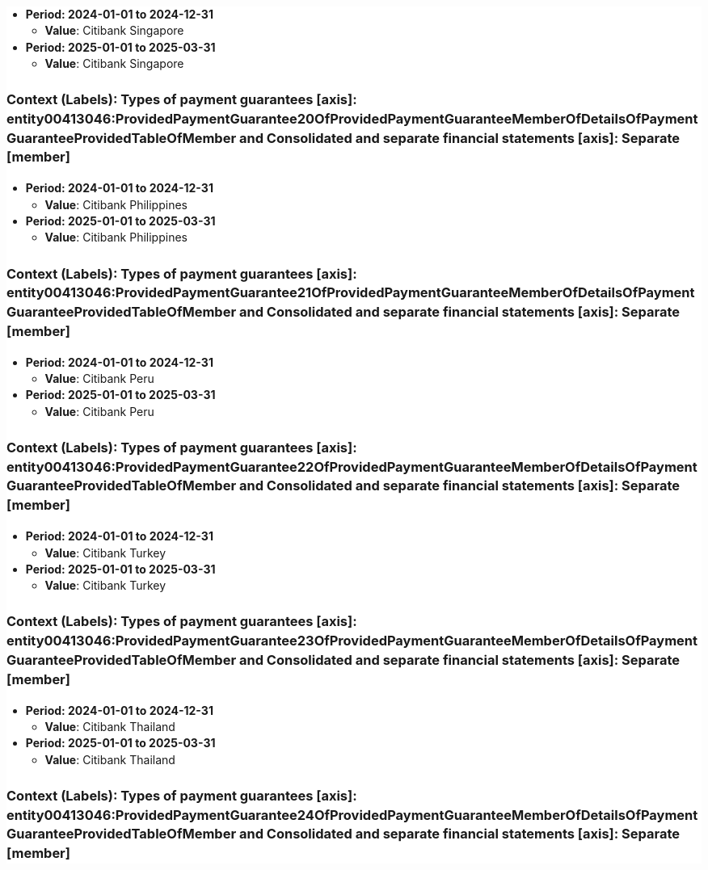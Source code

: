 - **Period: 2024-01-01 to 2024-12-31**
  - **Value**: Citibank Singapore
- **Period: 2025-01-01 to 2025-03-31**
  - **Value**: Citibank Singapore

### **Context (Labels): Types of payment guarantees [axis]: entity00413046:ProvidedPaymentGuarantee20OfProvidedPaymentGuaranteeMemberOfDetailsOfPaymentGuaranteeProvidedTableOfMember and Consolidated and separate financial statements [axis]: Separate [member]**

- **Period: 2024-01-01 to 2024-12-31**
  - **Value**: Citibank Philippines
- **Period: 2025-01-01 to 2025-03-31**
  - **Value**: Citibank Philippines

### **Context (Labels): Types of payment guarantees [axis]: entity00413046:ProvidedPaymentGuarantee21OfProvidedPaymentGuaranteeMemberOfDetailsOfPaymentGuaranteeProvidedTableOfMember and Consolidated and separate financial statements [axis]: Separate [member]**

- **Period: 2024-01-01 to 2024-12-31**
  - **Value**: Citibank Peru
- **Period: 2025-01-01 to 2025-03-31**
  - **Value**: Citibank Peru

### **Context (Labels): Types of payment guarantees [axis]: entity00413046:ProvidedPaymentGuarantee22OfProvidedPaymentGuaranteeMemberOfDetailsOfPaymentGuaranteeProvidedTableOfMember and Consolidated and separate financial statements [axis]: Separate [member]**

- **Period: 2024-01-01 to 2024-12-31**
  - **Value**: Citibank Turkey
- **Period: 2025-01-01 to 2025-03-31**
  - **Value**: Citibank Turkey

### **Context (Labels): Types of payment guarantees [axis]: entity00413046:ProvidedPaymentGuarantee23OfProvidedPaymentGuaranteeMemberOfDetailsOfPaymentGuaranteeProvidedTableOfMember and Consolidated and separate financial statements [axis]: Separate [member]**

- **Period: 2024-01-01 to 2024-12-31**
  - **Value**: Citibank Thailand
- **Period: 2025-01-01 to 2025-03-31**
  - **Value**: Citibank Thailand

### **Context (Labels): Types of payment guarantees [axis]: entity00413046:ProvidedPaymentGuarantee24OfProvidedPaymentGuaranteeMemberOfDetailsOfPaymentGuaranteeProvidedTableOfMember and Consolidated and separate financial statements [axis]: Separate [member]**
